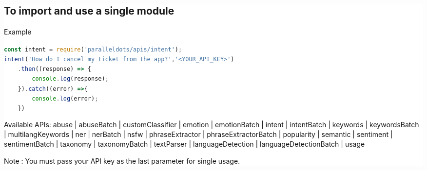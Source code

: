 To import and use a single module
-------------------

Example

```javascript
const intent = require('paralleldots/apis/intent');
intent('How do I cancel my ticket from the app?','<YOUR_API_KEY>')
	.then((response) => {
		console.log(response);
	}).catch((error) =>{
		console.log(error);
	})
```
 Available APIs: abuse | abuseBatch | customClassifier | emotion | emotionBatch | intent | intentBatch | keywords | keywordsBatch | multilangKeywords | ner | nerBatch | nsfw | phraseExtractor | phraseExtractorBatch | popularity | semantic | sentiment | sentimentBatch | taxonomy | taxonomyBatch | textParser | languageDetection | languageDetectionBatch | usage

Note : You must pass your API key as the last parameter for single usage.
